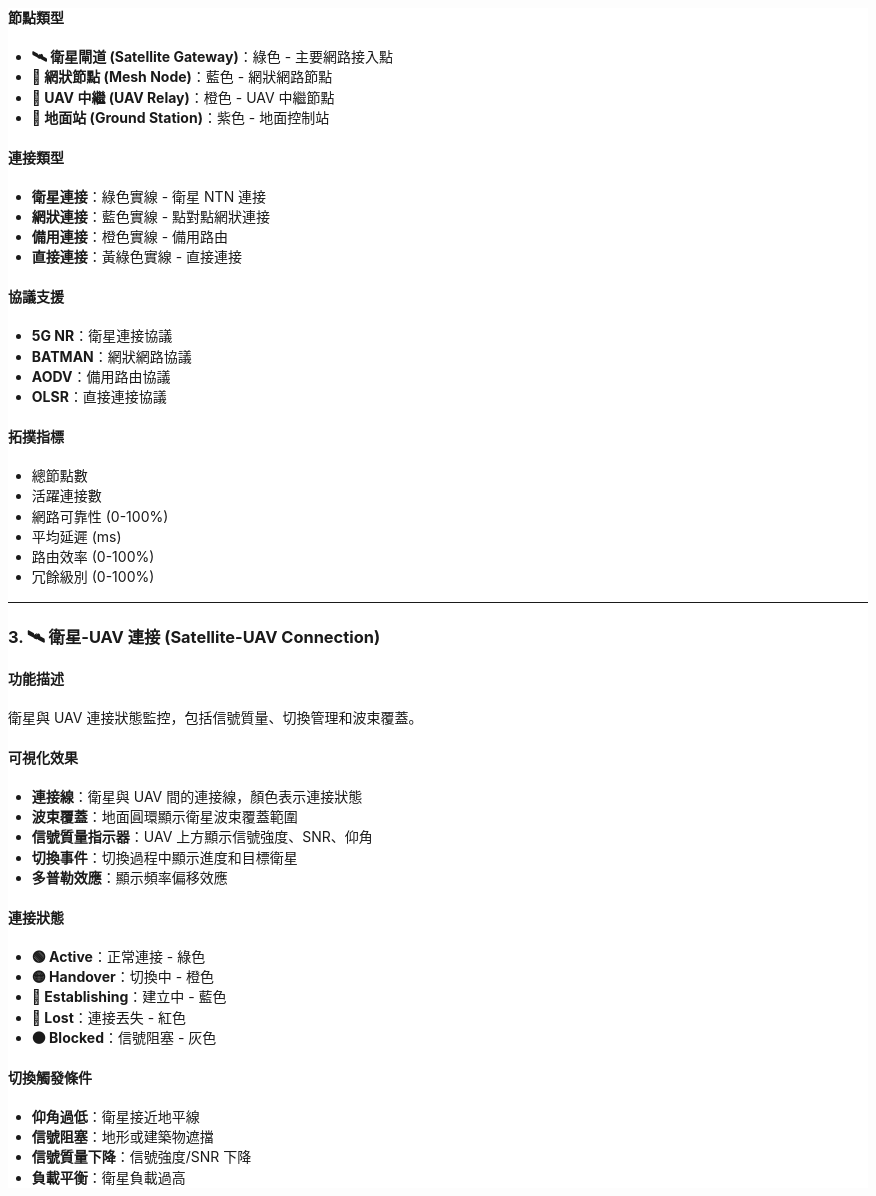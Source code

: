 #### 節點類型
- **🛰️ 衛星閘道 (Satellite Gateway)**：綠色 - 主要網路接入點
- **📡 網狀節點 (Mesh Node)**：藍色 - 網狀網路節點
- **🚁 UAV 中繼 (UAV Relay)**：橙色 - UAV 中繼節點
- **🏢 地面站 (Ground Station)**：紫色 - 地面控制站

#### 連接類型
- **衛星連接**：綠色實線 - 衛星 NTN 連接
- **網狀連接**：藍色實線 - 點對點網狀連接
- **備用連接**：橙色實線 - 備用路由
- **直接連接**：黃綠色實線 - 直接連接

#### 協議支援
- **5G NR**：衛星連接協議
- **BATMAN**：網狀網路協議
- **AODV**：備用路由協議
- **OLSR**：直接連接協議

#### 拓撲指標
- 總節點數
- 活躍連接數
- 網路可靠性 (0-100%)
- 平均延遲 (ms)
- 路由效率 (0-100%)
- 冗餘級別 (0-100%)

---

### 3. 🛰️ **衛星-UAV 連接 (Satellite-UAV Connection)**

#### 功能描述
衛星與 UAV 連接狀態監控，包括信號質量、切換管理和波束覆蓋。

#### 可視化效果
- **連接線**：衛星與 UAV 間的連接線，顏色表示連接狀態
- **波束覆蓋**：地面圓環顯示衛星波束覆蓋範圍
- **信號質量指示器**：UAV 上方顯示信號強度、SNR、仰角
- **切換事件**：切換過程中顯示進度和目標衛星
- **多普勒效應**：顯示頻率偏移效應

#### 連接狀態
- **🟢 Active**：正常連接 - 綠色
- **🟡 Handover**：切換中 - 橙色
- **🔵 Establishing**：建立中 - 藍色
- **🔴 Lost**：連接丟失 - 紅色
- **⚫ Blocked**：信號阻塞 - 灰色

#### 切換觸發條件
- **仰角過低**：衛星接近地平線
- **信號阻塞**：地形或建築物遮擋
- **信號質量下降**：信號強度/SNR 下降
- **負載平衡**：衛星負載過高
